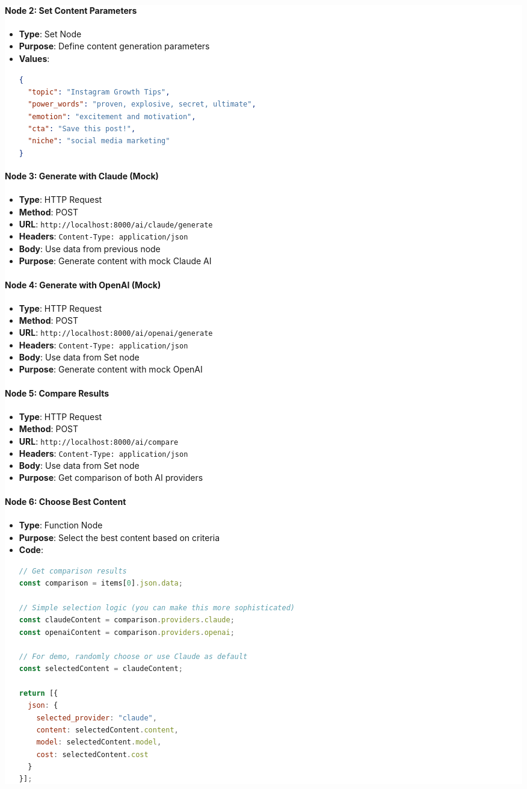 #### **Node 2: Set Content Parameters**
- **Type**: Set Node
- **Purpose**: Define content generation parameters
- **Values**:
  ```json
  {
    "topic": "Instagram Growth Tips",
    "power_words": "proven, explosive, secret, ultimate",
    "emotion": "excitement and motivation",
    "cta": "Save this post!",
    "niche": "social media marketing"
  }
  ```

#### **Node 3: Generate with Claude (Mock)**
- **Type**: HTTP Request
- **Method**: POST
- **URL**: `http://localhost:8000/ai/claude/generate`
- **Headers**: `Content-Type: application/json`
- **Body**: Use data from previous node
- **Purpose**: Generate content with mock Claude AI

#### **Node 4: Generate with OpenAI (Mock)**
- **Type**: HTTP Request  
- **Method**: POST
- **URL**: `http://localhost:8000/ai/openai/generate`
- **Headers**: `Content-Type: application/json`
- **Body**: Use data from Set node
- **Purpose**: Generate content with mock OpenAI

#### **Node 5: Compare Results**
- **Type**: HTTP Request
- **Method**: POST
- **URL**: `http://localhost:8000/ai/compare`
- **Headers**: `Content-Type: application/json`
- **Body**: Use data from Set node
- **Purpose**: Get comparison of both AI providers

#### **Node 6: Choose Best Content**
- **Type**: Function Node
- **Purpose**: Select the best content based on criteria
- **Code**:
  ```javascript
  // Get comparison results
  const comparison = items[0].json.data;
  
  // Simple selection logic (you can make this more sophisticated)
  const claudeContent = comparison.providers.claude;
  const openaiContent = comparison.providers.openai;
  
  // For demo, randomly choose or use Claude as default
  const selectedContent = claudeContent;
  
  return [{
    json: {
      selected_provider: "claude",
      content: selectedContent.content,
      model: selectedContent.model,
      cost: selectedContent.cost
    }
  }];
  ```
